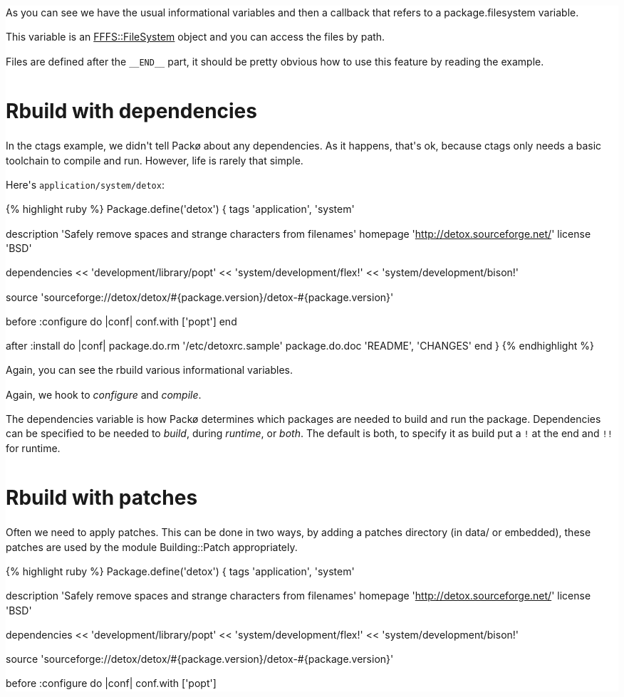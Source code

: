 As you can see we have the usual informational variables and then a callback that refers to a
package.filesystem variable.

This variable is an [FFFS::FileSystem](/docs/packo/reference/FFFS::FileSystem.html) object and you can access the
files by path.

Files are defined after the `__END__` part, it should be pretty obvious how to use this feature by
reading the example.

Rbuild with dependencies
========================
In the ctags example, we didn't tell Packø about any dependencies. As it happens, that's ok, because
ctags only needs a basic toolchain to compile and run. However, life is rarely that simple.

Here's `application/system/detox`:

{% highlight ruby %}
Package.define('detox') {
  tags 'application', 'system'

  description 'Safely remove spaces and strange characters from filenames'
  homepage    'http://detox.sourceforge.net/'
  license     'BSD'

  dependencies << 'development/library/popt' << 'system/development/flex!' << 'system/development/bison!'

  source 'sourceforge://detox/detox/#{package.version}/detox-#{package.version}'

  before :configure do |conf|
    conf.with ['popt']
  end

  after :install do |conf|
    package.do.rm '/etc/detoxrc.sample'
    package.do.doc 'README', 'CHANGES'
  end
}
{% endhighlight %}

Again, you can see the rbuild various informational variables.

Again, we hook to *configure* and *compile*.

The dependencies variable is how Packø determines which packages are needed to build and run the package.
Dependencies can be specified to be needed to *build*, during *runtime*, or *both*.
The default is both, to specify it as build put a `!` at the end and `!!` for runtime.

Rbuild with patches
===================
Often we need to apply patches. This can be done in two ways, by adding a patches directory (in data/
or embedded), these patches are used by the module Building::Patch appropriately.

{% highlight ruby %}
Package.define('detox') {
  tags 'application', 'system'

  description 'Safely remove spaces and strange characters from filenames'
  homepage    'http://detox.sourceforge.net/'
  license     'BSD'

  dependencies << 'development/library/popt' << 'system/development/flex!' << 'system/development/bison!'

  source 'sourceforge://detox/detox/#{package.version}/detox-#{package.version}'

  before :configure do |conf|
    conf.with ['popt']